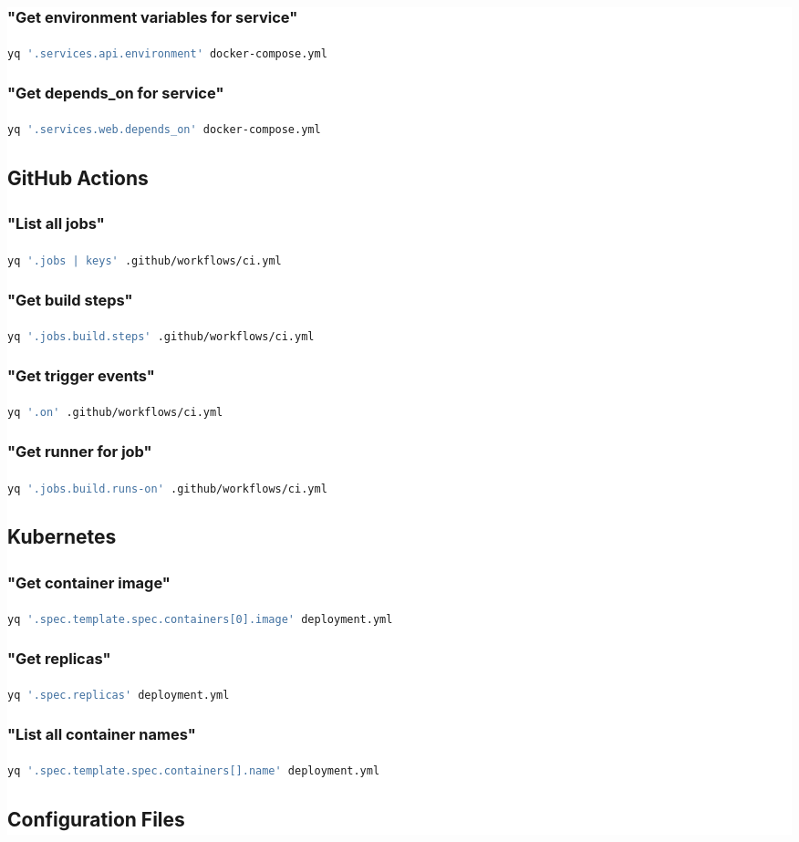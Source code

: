 ### "Get environment variables for service"
```bash
yq '.services.api.environment' docker-compose.yml
```

### "Get depends_on for service"
```bash
yq '.services.web.depends_on' docker-compose.yml
```

## GitHub Actions

### "List all jobs"
```bash
yq '.jobs | keys' .github/workflows/ci.yml
```

### "Get build steps"
```bash
yq '.jobs.build.steps' .github/workflows/ci.yml
```

### "Get trigger events"
```bash
yq '.on' .github/workflows/ci.yml
```

### "Get runner for job"
```bash
yq '.jobs.build.runs-on' .github/workflows/ci.yml
```

## Kubernetes

### "Get container image"
```bash
yq '.spec.template.spec.containers[0].image' deployment.yml
```

### "Get replicas"
```bash
yq '.spec.replicas' deployment.yml
```

### "List all container names"
```bash
yq '.spec.template.spec.containers[].name' deployment.yml
```

## Configuration Files
